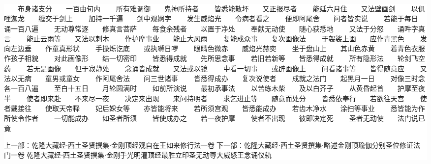　　布身诸支分　　一百由旬内
　　所有难调御　　鬼神所持者
　　皆悉能散坏　　又正报尽者
　　能延六月住　　又法壁画剑
　　以俱哩迦龙　　缠交于剑上
　　加持一千遍　　剑中观婀字
　　发生威焰光　　令病者看之
　　便即阿尾舍　　问者皆实说
　　若能于每日　　诵一百八遍
　　无动尊常逐　　修真言菩萨
　　每食余残者　　以置于净处
　　奉献无动使　　随心获悉地
　　又法于分怒　　诵吽字真言
　　能止云雨等　　又法以刺木
　　作护摩事业　　能止大风雨
　　复能成众事　　复次画像法
　　于袈裟上画　　应作青黑色
　　发向左边垂　　作童真形状
　　手操烁讫底　　或执嚩日啰
　　眼睛色微赤　　威焰光赫奕
　　坐于盘山上　　其山色赤黄
　　着青色衣服　　作孩子相貌
　　对此画像形　　结一切密印
　　皆悉得成就　　先所思念事
　　若旧若新等　　皆悉得成就
　　所有隐形法　　轮剑飞空药
　　若无是画像　　但于寂静处
　　念诵皆成就　　又法或以镜
　　中看一切事　　或辟画像上
　　问看诸事等　　皆得随意应
　　又法以无病　　童男或童女
　　作阿尾舍法　　问三世诸事
　　皆悉得成办　　复次说使者
　　成就之法门　　起黑月一日
　　对像三时念　　各一百八遍
　　至白十五日　　月轮圆满时
　　如前所演说　　最初承事法
　　以苦练木柴　　及以白芥子
　　从黄昏起首　　护摩至夜半
　　使者即来赴　　不来尽一夜
　　决定来出现　　来问持明者
　　求乞进止等　　随意而处分
　　皆悉依奉行　　若欲往天宫
　　使者戴接往　　使取天帝释
　　妃后婇女等　　亦皆能将来
　　若所须宫观　　皆悉能成办
　　若齿木净水　　涂扫等事业
　　悉皆能为作　　所使令作者
　　一切能成办　　如圣者所须
　　皆使成办之　　若一夜护摩
　　使者不出现　　彼即决定死
　　圣者无动使　　法门说已竟

上一部：乾隆大藏经·西土圣贤撰集·金刚顶经观自在王如来修行法一卷
下一部：乾隆大藏经·西土圣贤撰集·略述金刚顶瑜伽分别圣位修证法门一卷
乾隆大藏经·西土圣贤撰集·金刚手光明灌顶经最胜立印圣无动尊大威怒王念诵仪轨